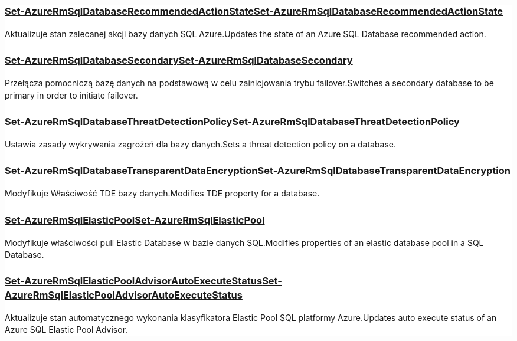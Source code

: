 ### [<span data-ttu-id="79530-275">Set-AzureRmSqlDatabaseRecommendedActionState</span><span class="sxs-lookup"><span data-stu-id="79530-275">Set-AzureRmSqlDatabaseRecommendedActionState</span></span>](Set-AzureRmSqlDatabaseRecommendedActionState.md)
<span data-ttu-id="79530-276">Aktualizuje stan zalecanej akcji bazy danych SQL Azure.</span><span class="sxs-lookup"><span data-stu-id="79530-276">Updates the state of an Azure SQL Database recommended action.</span></span>

### [<span data-ttu-id="79530-277">Set-AzureRmSqlDatabaseSecondary</span><span class="sxs-lookup"><span data-stu-id="79530-277">Set-AzureRmSqlDatabaseSecondary</span></span>](Set-AzureRmSqlDatabaseSecondary.md)
<span data-ttu-id="79530-278">Przełącza pomocniczą bazę danych na podstawową w celu zainicjowania trybu failover.</span><span class="sxs-lookup"><span data-stu-id="79530-278">Switches a secondary database to be primary in order to initiate failover.</span></span>

### [<span data-ttu-id="79530-279">Set-AzureRmSqlDatabaseThreatDetectionPolicy</span><span class="sxs-lookup"><span data-stu-id="79530-279">Set-AzureRmSqlDatabaseThreatDetectionPolicy</span></span>](Set-AzureRmSqlDatabaseThreatDetectionPolicy.md)
<span data-ttu-id="79530-280">Ustawia zasady wykrywania zagrożeń dla bazy danych.</span><span class="sxs-lookup"><span data-stu-id="79530-280">Sets a threat detection policy on a database.</span></span>

### [<span data-ttu-id="79530-281">Set-AzureRmSqlDatabaseTransparentDataEncryption</span><span class="sxs-lookup"><span data-stu-id="79530-281">Set-AzureRmSqlDatabaseTransparentDataEncryption</span></span>](Set-AzureRmSqlDatabaseTransparentDataEncryption.md)
<span data-ttu-id="79530-282">Modyfikuje Właściwość TDE bazy danych.</span><span class="sxs-lookup"><span data-stu-id="79530-282">Modifies TDE property for a database.</span></span>

### [<span data-ttu-id="79530-283">Set-AzureRmSqlElasticPool</span><span class="sxs-lookup"><span data-stu-id="79530-283">Set-AzureRmSqlElasticPool</span></span>](Set-AzureRmSqlElasticPool.md)
<span data-ttu-id="79530-284">Modyfikuje właściwości puli Elastic Database w bazie danych SQL.</span><span class="sxs-lookup"><span data-stu-id="79530-284">Modifies properties of an elastic database pool in a SQL Database.</span></span>

### [<span data-ttu-id="79530-285">Set-AzureRmSqlElasticPoolAdvisorAutoExecuteStatus</span><span class="sxs-lookup"><span data-stu-id="79530-285">Set-AzureRmSqlElasticPoolAdvisorAutoExecuteStatus</span></span>](Set-AzureRmSqlElasticPoolAdvisorAutoExecuteStatus.md)
<span data-ttu-id="79530-286">Aktualizuje stan automatycznego wykonania klasyfikatora Elastic Pool SQL platformy Azure.</span><span class="sxs-lookup"><span data-stu-id="79530-286">Updates auto execute status of an Azure SQL Elastic Pool Advisor.</span></span>
